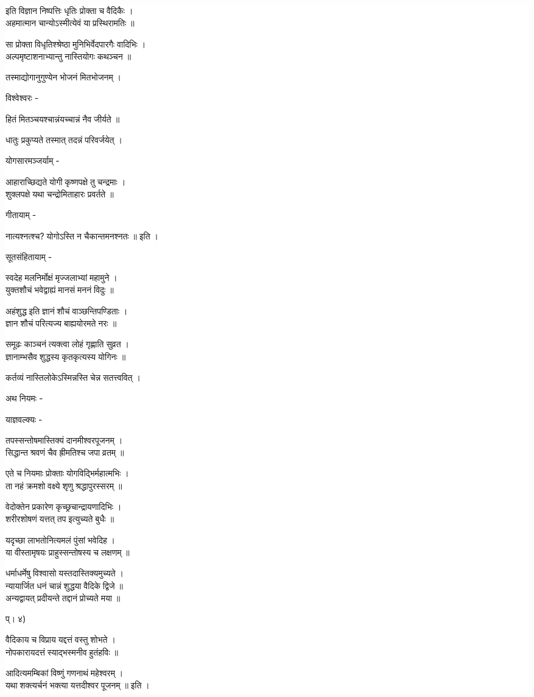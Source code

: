इति विज्ञान निष्पत्तिः धृतिः प्रोक्ता च वैदिकैः ।  
अहमात्मान चान्योऽस्मीत्येवं या प्रस्थिरामतिः ॥  
  
सा प्रोक्ता विधृतिश्श्रेष्ठा मुनिभिर्वेदपारगैः वादिभिः ।  
अल्पमृष्टाशनाभ्यान्तु नास्तियोगः कथञ्चन ॥  
  
तस्माद्योगानुगुण्येन भोजनं मितभोजनम् ।  
  
विश्वेश्वरः -  
  
हितं मितञ्चयश्चान्नंयच्चान्नं नैव जीर्यते ॥  
  
धातुः प्रकुप्यते तस्मात् तदन्नं परिवर्जयेत् ।  
  
योगसारमञ्जर्याम् -  
  
आहाराच्छिद्यते योगी कृष्णपक्षे तु चन्द्रमाः ।  
शुक्लपक्षे यथा चन्द्रोमिताहारः प्रवर्तते ॥  
  
गीतायाम् -  
  
नात्यश्नत्श्च? योगोऽस्ति न चैकान्तमनश्नतः ॥ इति ।  
  
सूतसंहितायाम् -  
  
स्वदेह मलनिर्मोक्षं मृज्जलाभ्यां महामुने ।  
युक्तशौचं भवेद्वाह्यं मानसं मननं विदुः ॥  
  
अहंशुद्ध इति ज्ञानं शौचं वाञ्छन्तिपण्डिताः ।  
ज्ञान शौचं परित्यज्य बाह्ययोरमते नरः ॥  
  
समूढः काञ्चनं त्यक्त्वा लोहं गृह्णाति सुव्रत ।  
ज्ञानाम्भसैव शुद्धस्य कृतकृत्यस्य योगिनः ॥  
  
कर्तव्यं नास्तिलोकेऽस्मिन्नस्ति चेन्न सतत्त्ववित् ।  
  
अथ नियमः -   
  
याज्ञवल्क्यः -  
  
तपस्सन्तोषमास्तिक्यं दानमीश्वरपूजनम् ।  
सिद्धान्त श्रवणं चैव ह्रीमतिश्च जपा व्रतम् ॥  
  
एते च नियमाः प्रोक्ताः योगविद्भिर्महात्मभिः ।  
ता नहं क्रमशो वक्ष्ये शृणु श्रद्धापुरस्सरम् ॥  
  
वेदोक्तेन प्रकारेण कृच्छ्रचान्द्रायणादिभिः ।  
शरीरशोषणं यत्तत् तप इत्युच्यते बुधैः ॥  
  
यदृच्छा लाभतोनित्यमलं पुंसां भवेदिह ।  
या वीस्तामृषयः प्राहुस्सन्तोषस्य च लक्षणम् ॥  
  
धर्माधर्मेषु विश्वासो यस्तदास्तिक्यमुच्यते ।  
न्यायार्जित धनं चान्नं शुद्धया वैदिके द्विजे ॥  
अन्यद्वायत् प्रदीयन्ते तद्दानं प्रोच्यते मया ॥  
  
प्। ४)  
  
वैदिकाय च विप्राय यद्दत्तं वस्तु शोभते ।  
नोपकारायदत्तं स्याद्भस्मनीव हुतंहविः ॥  
  
आदित्यमम्बिकां विष्णुं गणनाथं महेश्वरम् ।  
यथा शक्त्यर्चनं भक्त्या यत्तदीश्वर पूजनम् ॥ इति ।  
  